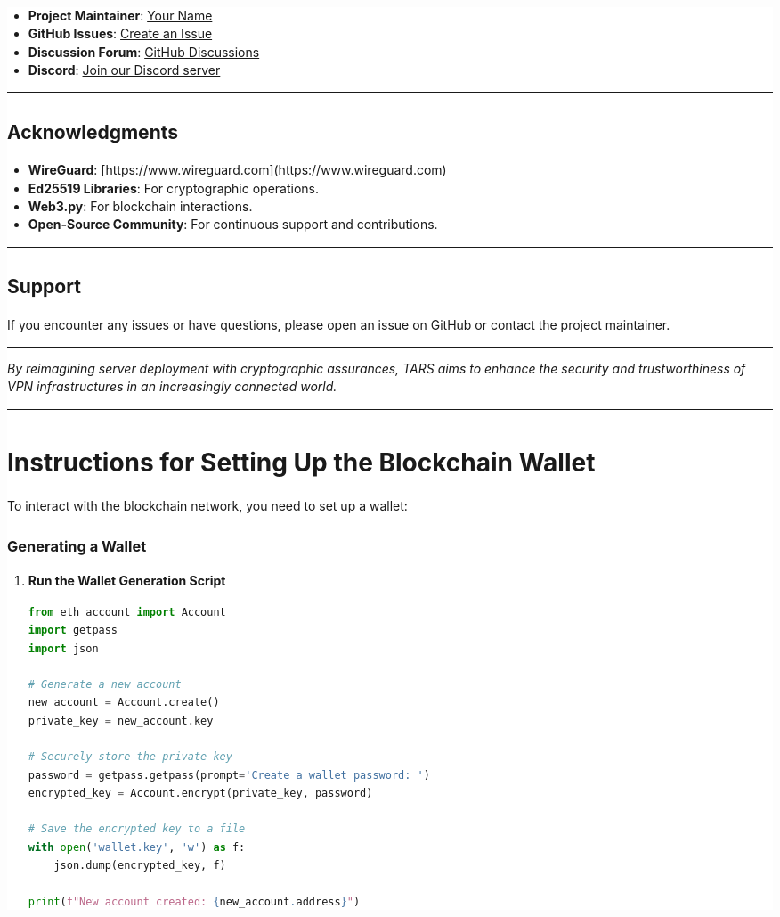 - **Project Maintainer**: [Your Name](mailto:your.email@example.com)
- **GitHub Issues**: [Create an Issue](https://github.com/BlorpBleep/TARS/issues)
- **Discussion Forum**: [GitHub Discussions](https://github.com/BlorpBleep/TARS/discussions)
- **Discord**: [Join our Discord server](https://discord.gg/yourserver)

---

## Acknowledgments

- **WireGuard**: [https://www.wireguard.com](https://www.wireguard.com)
- **Ed25519 Libraries**: For cryptographic operations.
- **Web3.py**: For blockchain interactions.
- **Open-Source Community**: For continuous support and contributions.

---

## Support

If you encounter any issues or have questions, please open an issue on GitHub or contact the project maintainer.

---

*By reimagining server deployment with cryptographic assurances, TARS aims to enhance the security and trustworthiness of VPN infrastructures in an increasingly connected world.*

---

# Instructions for Setting Up the Blockchain Wallet

To interact with the blockchain network, you need to set up a wallet:

### Generating a Wallet

1. **Run the Wallet Generation Script**

   ```python
   from eth_account import Account
   import getpass
   import json

   # Generate a new account
   new_account = Account.create()
   private_key = new_account.key

   # Securely store the private key
   password = getpass.getpass(prompt='Create a wallet password: ')
   encrypted_key = Account.encrypt(private_key, password)

   # Save the encrypted key to a file
   with open('wallet.key', 'w') as f:
       json.dump(encrypted_key, f)

   print(f"New account created: {new_account.address}")
   ```
